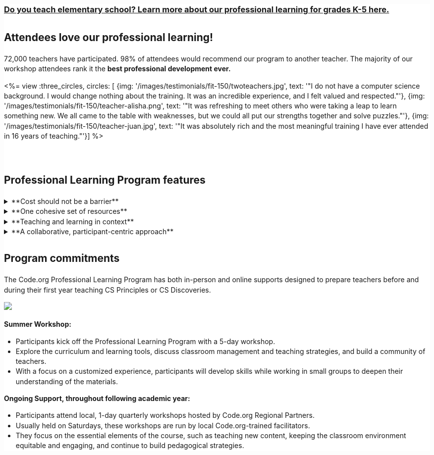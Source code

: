### [Do you teach elementary school? Learn more about our professional learning for grades K-5 here.](/educate/curriculum/elementary-school)

## Attendees love our professional learning!
72,000 teachers have participated. 98% of attendees would recommend our program to another teacher. The majority of our workshop attendees rank it the **best professional development ever.**

<%= view :three_circles, circles: [
{img: '/images/testimonials/fit-150/twoteachers.jpg', text: '"I do not have a computer science background. I would change nothing about the training. It was an incredible experience, and I felt valued and respected."'},
{img: '/images/testimonials/fit-150/teacher-alisha.png', text: '"It was refreshing to meet others who were taking a leap to learn something new. We all came to the table with weaknesses, but we could all put our strengths together and solve puzzles."'},
{img: '/images/testimonials/fit-150/teacher-juan.jpg', text: '"It was absolutely rich and the most meaningful training I have ever attended in 16 years of teaching."'}] %>

<br/>


## Professional Learning Program features

<details><summary>**Cost should not be a barrier**</summary></details>

<details><summary>**One cohesive set of resources**</summary></details>

<details><summary>**Teaching and learning in context**</summary></details>

<details><summary>**A collaborative, participant-centric approach**</summary></details>


## Program commitments 
The Code.org Professional Learning Program has both in-person and online supports designed to prepare teachers before and during their first year teaching CS Principles or CS Discoveries.

<img src="/images/professional-learning/pl_timeline.png" width="100%"/>

<br/>

**Summer Workshop:**

* Participants kick off the Professional Learning Program with a 5-day workshop.
* Explore the curriculum and learning tools, discuss classroom management and teaching strategies, and build a community of teachers.
* With a focus on a customized experience, participants will develop skills while working in small groups to deepen their understanding of the materials.<br/>

**Ongoing Support, throughout following academic year:**  

* Participants attend local, 1-day quarterly workshops hosted by Code.org Regional Partners.
* Usually held on Saturdays, these workshops are run by local Code.org-trained facilitators.
* They focus on the essential elements of the course, such as teaching new content, keeping the classroom environment equitable and engaging, and continue to build pedagogical strategies.
